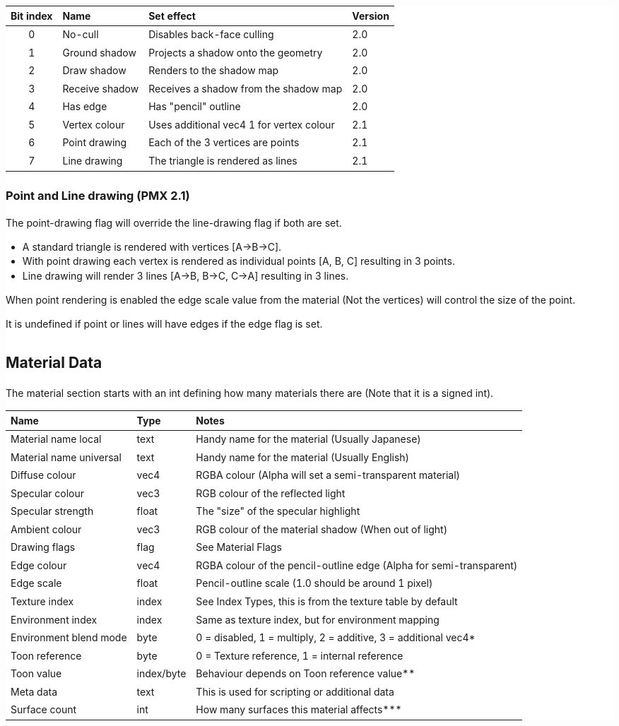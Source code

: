 | Bit index | Name           | Set effect                               | Version |
| :-------: | :------------- | :--------------------------------------- | :------ |
|     0     | No-cull        | Disables back-face culling               | 2.0     |
|     1     | Ground shadow  | Projects a shadow onto the geometry      | 2.0     |
|     2     | Draw shadow    | Renders to the shadow map                | 2.0     |
|     3     | Receive shadow | Receives a shadow from the shadow map    | 2.0     |
|     4     | Has edge       | Has "pencil" outline                     | 2.0     |
|     5     | Vertex colour  | Uses additional vec4 1 for vertex colour | 2.1     |
|     6     | Point drawing  | Each of the 3 vertices are points        | 2.1     |
|     7     | Line drawing   | The triangle is rendered as lines        | 2.1     |

### Point and Line drawing (PMX 2.1)

The point-drawing flag will override the line-drawing flag if both are set.

* A standard triangle is rendered with vertices [A->B->C].
* With point drawing each vertex is rendered as individual points [A, B, C] resulting in 3 points.
* Line drawing  will render 3 lines [A->B, B->C, C->A] resulting in 3 lines.

When point rendering is enabled the edge scale value from the material (Not the vertices) will control the size of the point.

It is undefined if point or lines will have edges if the edge flag is set.

## Material Data

The material section starts with an int defining how many materials there are (Note that it is a signed int). 

| Name                    | Type       | Notes                                                               |
| :---------------------- | :--------- | :------------------------------------------------------------------ |
| Material name local     | text       | Handy name for the material (Usually Japanese)                      |
| Material name universal | text       | Handy name for the material (Usually English)                       |
| Diffuse colour          | vec4       | RGBA colour (Alpha will set a semi-transparent material)            |
| Specular colour         | vec3       | RGB colour of the reflected light                                   |
| Specular strength       | float      | The "size" of the specular highlight                                |
| Ambient colour          | vec3       | RGB colour of the material shadow (When out of light)               |
| Drawing flags           | flag       | See Material Flags                                                  |
| Edge colour             | vec4       | RGBA colour of the pencil-outline edge (Alpha for semi-transparent) |
| Edge scale              | float      | Pencil-outline scale (1.0 should be around 1 pixel)                 |
| Texture index           | index      | See Index Types, this is from the texture table by default          |
| Environment index       | index      | Same as texture index, but for environment mapping                  |
| Environment blend mode  | byte       | 0 = disabled, 1 = multiply, 2 = additive, 3 = additional vec4*      |
| Toon reference          | byte       | 0 = Texture reference, 1 = internal reference                       |
| Toon value              | index/byte | Behaviour depends on Toon reference value**                         |
| Meta data               | text       | This is used for scripting or additional data                       |
| Surface count           | int        | How many surfaces this material affects***                          |
